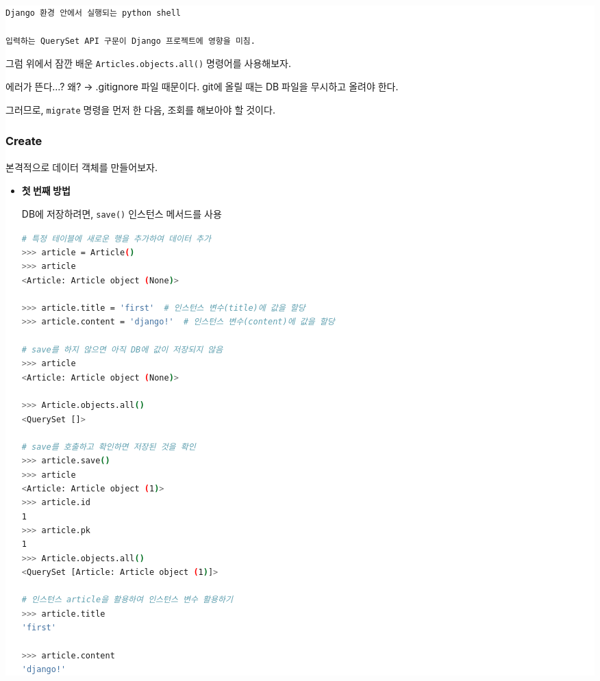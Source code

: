     Django 환경 안에서 실행되는 python shell
    
    입력하는 QuerySet API 구문이 Django 프로젝트에 영향을 미침.
    

그럼 위에서 잠깐 배운 `Articles.objects.all()` 명령어를 사용해보자.

에러가 뜬다…? 왜? → .gitignore 파일 때문이다. git에 올릴 때는 DB 파일을 무시하고 올려야 한다.

그러므로, `migrate` 명령을 먼저 한 다음, 조회를 해보아야 할 것이다.

### Create

본격적으로 데이터 객체를 만들어보자.

- **첫 번째 방법**
    
    DB에 저장하려면, `save()` 인스턴스 메서드를 사용
    
    ```bash
    # 특정 테이블에 새로운 행을 추가하여 데이터 추가
    >>> article = Article()
    >>> article
    <Article: Article object (None)>
    
    >>> article.title = 'first'  # 인스턴스 변수(title)에 값을 할당
    >>> article.content = 'django!'  # 인스턴스 변수(content)에 값을 할당
    
    # save를 하지 않으면 아직 DB에 값이 저장되지 않음
    >>> article
    <Article: Article object (None)>
    
    >>> Article.objects.all()
    <QuerySet []>
    
    # save를 호출하고 확인하면 저장된 것을 확인
    >>> article.save()
    >>> article
    <Article: Article object (1)>
    >>> article.id
    1
    >>> article.pk
    1
    >>> Article.objects.all()
    <QuerySet [Article: Article object (1)]>
    
    # 인스턴스 article을 활용하여 인스턴스 변수 활용하기
    >>> article.title
    'first'
    
    >>> article.content
    'django!'
    